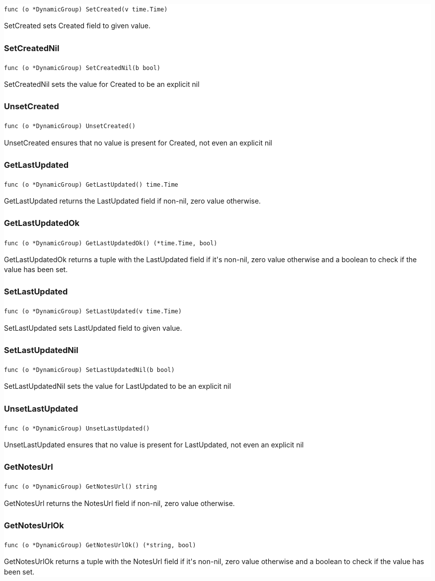 `func (o *DynamicGroup) SetCreated(v time.Time)`

SetCreated sets Created field to given value.


### SetCreatedNil

`func (o *DynamicGroup) SetCreatedNil(b bool)`

 SetCreatedNil sets the value for Created to be an explicit nil

### UnsetCreated
`func (o *DynamicGroup) UnsetCreated()`

UnsetCreated ensures that no value is present for Created, not even an explicit nil
### GetLastUpdated

`func (o *DynamicGroup) GetLastUpdated() time.Time`

GetLastUpdated returns the LastUpdated field if non-nil, zero value otherwise.

### GetLastUpdatedOk

`func (o *DynamicGroup) GetLastUpdatedOk() (*time.Time, bool)`

GetLastUpdatedOk returns a tuple with the LastUpdated field if it's non-nil, zero value otherwise
and a boolean to check if the value has been set.

### SetLastUpdated

`func (o *DynamicGroup) SetLastUpdated(v time.Time)`

SetLastUpdated sets LastUpdated field to given value.


### SetLastUpdatedNil

`func (o *DynamicGroup) SetLastUpdatedNil(b bool)`

 SetLastUpdatedNil sets the value for LastUpdated to be an explicit nil

### UnsetLastUpdated
`func (o *DynamicGroup) UnsetLastUpdated()`

UnsetLastUpdated ensures that no value is present for LastUpdated, not even an explicit nil
### GetNotesUrl

`func (o *DynamicGroup) GetNotesUrl() string`

GetNotesUrl returns the NotesUrl field if non-nil, zero value otherwise.

### GetNotesUrlOk

`func (o *DynamicGroup) GetNotesUrlOk() (*string, bool)`

GetNotesUrlOk returns a tuple with the NotesUrl field if it's non-nil, zero value otherwise
and a boolean to check if the value has been set.
